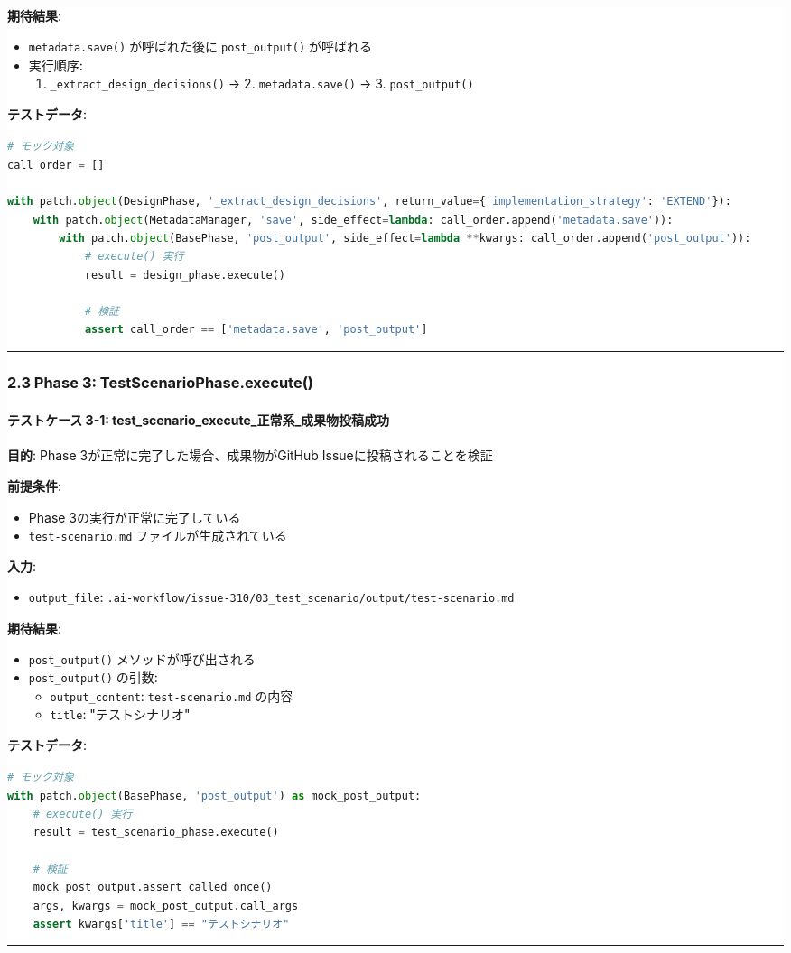 **期待結果**:
- `metadata.save()` が呼ばれた後に `post_output()` が呼ばれる
- 実行順序:
  1. `_extract_design_decisions()` → 2. `metadata.save()` → 3. `post_output()`

**テストデータ**:
```python
# モック対象
call_order = []

with patch.object(DesignPhase, '_extract_design_decisions', return_value={'implementation_strategy': 'EXTEND'}):
    with patch.object(MetadataManager, 'save', side_effect=lambda: call_order.append('metadata.save')):
        with patch.object(BasePhase, 'post_output', side_effect=lambda **kwargs: call_order.append('post_output')):
            # execute() 実行
            result = design_phase.execute()

            # 検証
            assert call_order == ['metadata.save', 'post_output']
```

---

### 2.3 Phase 3: TestScenarioPhase.execute()

#### テストケース 3-1: test_scenario_execute_正常系_成果物投稿成功

**目的**: Phase 3が正常に完了した場合、成果物がGitHub Issueに投稿されることを検証

**前提条件**:
- Phase 3の実行が正常に完了している
- `test-scenario.md` ファイルが生成されている

**入力**:
- `output_file`: `.ai-workflow/issue-310/03_test_scenario/output/test-scenario.md`

**期待結果**:
- `post_output()` メソッドが呼び出される
- `post_output()` の引数:
  - `output_content`: `test-scenario.md` の内容
  - `title`: "テストシナリオ"

**テストデータ**:
```python
# モック対象
with patch.object(BasePhase, 'post_output') as mock_post_output:
    # execute() 実行
    result = test_scenario_phase.execute()

    # 検証
    mock_post_output.assert_called_once()
    args, kwargs = mock_post_output.call_args
    assert kwargs['title'] == "テストシナリオ"
```

---